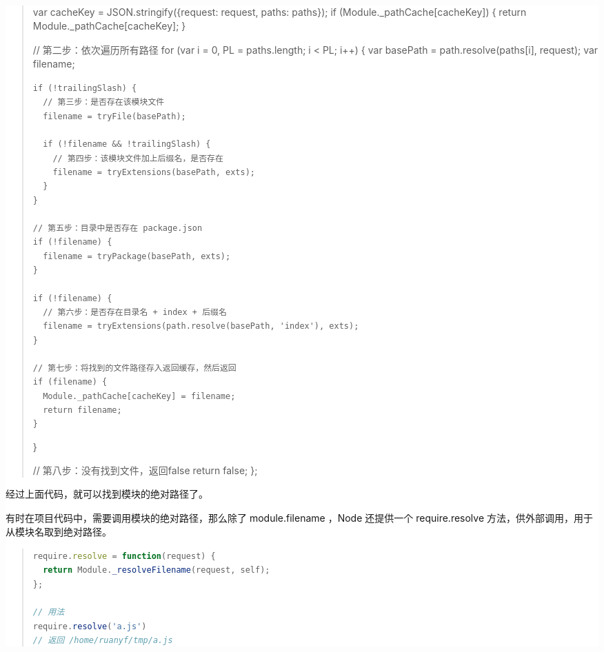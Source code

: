 >   var cacheKey = JSON.stringify({request: request, paths: paths});
>   if (Module._pathCache[cacheKey]) {
>     return Module._pathCache[cacheKey];
>   }
>
>   // 第二步：依次遍历所有路径
>   for (var i = 0, PL = paths.length; i < PL; i++) {
>     var basePath = path.resolve(paths[i], request);
>     var filename;
>
>     if (!trailingSlash) {
>       // 第三步：是否存在该模块文件
>       filename = tryFile(basePath);
>
>       if (!filename && !trailingSlash) {
>         // 第四步：该模块文件加上后缀名，是否存在
>         filename = tryExtensions(basePath, exts);
>       }
>     }
>
>     // 第五步：目录中是否存在 package.json 
>     if (!filename) {
>       filename = tryPackage(basePath, exts);
>     }
>
>     if (!filename) {
>       // 第六步：是否存在目录名 + index + 后缀名 
>       filename = tryExtensions(path.resolve(basePath, 'index'), exts);
>     }
>
>     // 第七步：将找到的文件路径存入返回缓存，然后返回
>     if (filename) {
>       Module._pathCache[cacheKey] = filename;
>       return filename;
>     }
>   }
>
>   // 第八步：没有找到文件，返回false 
>   return false;
> };
> ```

经过上面代码，就可以找到模块的绝对路径了。

有时在项目代码中，需要调用模块的绝对路径，那么除了 module.filename ，Node 还提供一个 require.resolve 方法，供外部调用，用于从模块名取到绝对路径。

> ```javascript
> require.resolve = function(request) {
>   return Module._resolveFilename(request, self);
> };
>
> // 用法
> require.resolve('a.js')
> // 返回 /home/ruanyf/tmp/a.js
> ```
